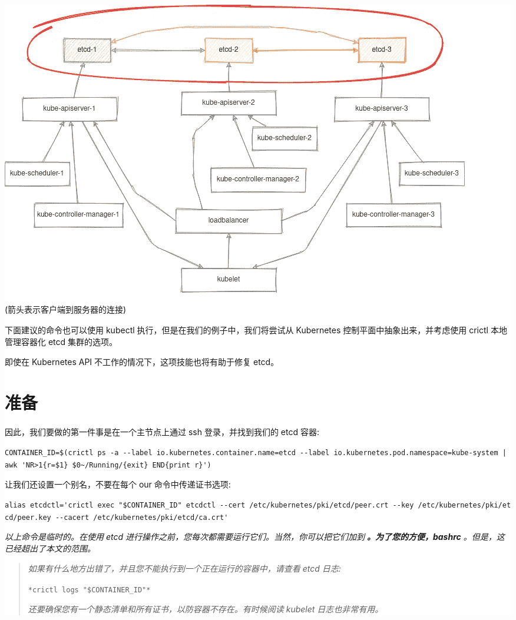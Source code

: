 ![](img/6b63e26c26e966f42441837746528705.png)

(箭头表示客户端到服务器的连接)

下面建议的命令也可以使用 kubectl 执行，但是在我们的例子中，我们将尝试从 Kubernetes 控制平面中抽象出来，并考虑使用 crictl 本地管理容器化 etcd 集群的选项。

即使在 Kubernetes API 不工作的情况下，这项技能也将有助于修复 etcd。

# 准备

因此，我们要做的第一件事是在一个主节点上通过 ssh 登录，并找到我们的 etcd 容器:

```
CONTAINER_ID=$(crictl ps -a --label io.kubernetes.container.name=etcd --label io.kubernetes.pod.namespace=kube-system | awk 'NR>1{r=$1} $0~/Running/{exit} END{print r}')
```

让我们还设置一个别名，不要在每个 our 命令中传递证书选项:

```
alias etcdctl='crictl exec "$CONTAINER_ID" etcdctl --cert /etc/kubernetes/pki/etcd/peer.crt --key /etc/kubernetes/pki/etcd/peer.key --cacert /etc/kubernetes/pki/etcd/ca.crt'
```

*以上命令是临时的。在使用 etcd 进行操作之前，您每次都需要运行它们。当然，你可以把它们加到* ***。为了您的方便，bashrc*** *。但是，这已经超出了本文的范围。*

> *如果有什么地方出错了，并且您不能执行到一个正在运行的容器中，请查看 etcd 日志:*
> 
> `*crictl logs "$CONTAINER_ID"*`
> 
> *还要确保您有一个静态清单和所有证书，以防容器不存在。有时候阅读 kubelet 日志也非常有用。*
